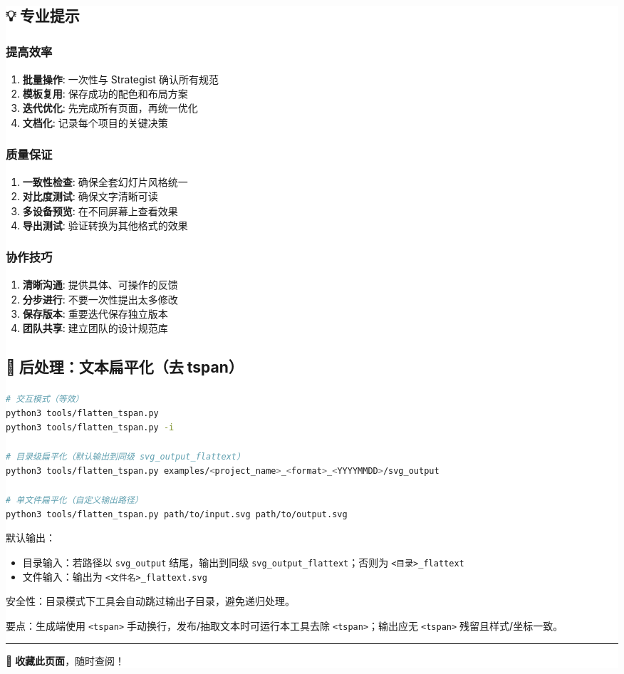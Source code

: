 ## 💡 专业提示

### 提高效率

1. **批量操作**: 一次性与 Strategist 确认所有规范
2. **模板复用**: 保存成功的配色和布局方案
3. **迭代优化**: 先完成所有页面，再统一优化
4. **文档化**: 记录每个项目的关键决策

### 质量保证

1. **一致性检查**: 确保全套幻灯片风格统一
2. **对比度测试**: 确保文字清晰可读
3. **多设备预览**: 在不同屏幕上查看效果
4. **导出测试**: 验证转换为其他格式的效果

### 协作技巧

1. **清晰沟通**: 提供具体、可操作的反馈
2. **分步进行**: 不要一次性提出太多修改
3. **保存版本**: 重要迭代保存独立版本
4. **团队共享**: 建立团队的设计规范库

## 🔧 后处理：文本扁平化（去 tspan）

```bash
# 交互模式（等效）
python3 tools/flatten_tspan.py
python3 tools/flatten_tspan.py -i

# 目录级扁平化（默认输出到同级 svg_output_flattext）
python3 tools/flatten_tspan.py examples/<project_name>_<format>_<YYYYMMDD>/svg_output

# 单文件扁平化（自定义输出路径）
python3 tools/flatten_tspan.py path/to/input.svg path/to/output.svg
```

默认输出：
- 目录输入：若路径以 `svg_output` 结尾，输出到同级 `svg_output_flattext`；否则为 `<目录>_flattext`
- 文件输入：输出为 `<文件名>_flattext.svg`

安全性：目录模式下工具会自动跳过输出子目录，避免递归处理。

要点：生成端使用 `<tspan>` 手动换行，发布/抽取文本时可运行本工具去除 `<tspan>`；输出应无 `<tspan>` 残留且样式/坐标一致。

---

📌 **收藏此页面**，随时查阅！
